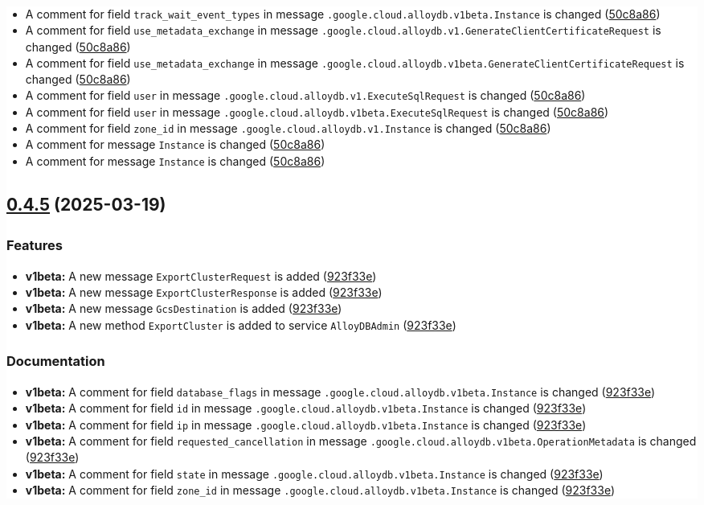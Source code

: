 * A comment for field `track_wait_event_types` in message `.google.cloud.alloydb.v1beta.Instance` is changed ([50c8a86](https://github.com/googleapis/google-cloud-python/commit/50c8a86a84ba45b77f114e23a98693f8c9202a39))
* A comment for field `use_metadata_exchange` in message `.google.cloud.alloydb.v1.GenerateClientCertificateRequest` is changed ([50c8a86](https://github.com/googleapis/google-cloud-python/commit/50c8a86a84ba45b77f114e23a98693f8c9202a39))
* A comment for field `use_metadata_exchange` in message `.google.cloud.alloydb.v1beta.GenerateClientCertificateRequest` is changed ([50c8a86](https://github.com/googleapis/google-cloud-python/commit/50c8a86a84ba45b77f114e23a98693f8c9202a39))
* A comment for field `user` in message `.google.cloud.alloydb.v1.ExecuteSqlRequest` is changed ([50c8a86](https://github.com/googleapis/google-cloud-python/commit/50c8a86a84ba45b77f114e23a98693f8c9202a39))
* A comment for field `user` in message `.google.cloud.alloydb.v1beta.ExecuteSqlRequest` is changed ([50c8a86](https://github.com/googleapis/google-cloud-python/commit/50c8a86a84ba45b77f114e23a98693f8c9202a39))
* A comment for field `zone_id` in message `.google.cloud.alloydb.v1.Instance` is changed ([50c8a86](https://github.com/googleapis/google-cloud-python/commit/50c8a86a84ba45b77f114e23a98693f8c9202a39))
* A comment for message `Instance` is changed ([50c8a86](https://github.com/googleapis/google-cloud-python/commit/50c8a86a84ba45b77f114e23a98693f8c9202a39))
* A comment for message `Instance` is changed ([50c8a86](https://github.com/googleapis/google-cloud-python/commit/50c8a86a84ba45b77f114e23a98693f8c9202a39))

## [0.4.5](https://github.com/googleapis/google-cloud-python/compare/google-cloud-alloydb-v0.4.4...google-cloud-alloydb-v0.4.5) (2025-03-19)


### Features

* **v1beta:** A new message `ExportClusterRequest` is added ([923f33e](https://github.com/googleapis/google-cloud-python/commit/923f33e2b49d602ee66cf4914bf8ce6cb6ca0e7f))
* **v1beta:** A new message `ExportClusterResponse` is added ([923f33e](https://github.com/googleapis/google-cloud-python/commit/923f33e2b49d602ee66cf4914bf8ce6cb6ca0e7f))
* **v1beta:** A new message `GcsDestination` is added ([923f33e](https://github.com/googleapis/google-cloud-python/commit/923f33e2b49d602ee66cf4914bf8ce6cb6ca0e7f))
* **v1beta:** A new method `ExportCluster` is added to service `AlloyDBAdmin` ([923f33e](https://github.com/googleapis/google-cloud-python/commit/923f33e2b49d602ee66cf4914bf8ce6cb6ca0e7f))


### Documentation

* **v1beta:** A comment for field `database_flags` in message `.google.cloud.alloydb.v1beta.Instance` is changed ([923f33e](https://github.com/googleapis/google-cloud-python/commit/923f33e2b49d602ee66cf4914bf8ce6cb6ca0e7f))
* **v1beta:** A comment for field `id` in message `.google.cloud.alloydb.v1beta.Instance` is changed ([923f33e](https://github.com/googleapis/google-cloud-python/commit/923f33e2b49d602ee66cf4914bf8ce6cb6ca0e7f))
* **v1beta:** A comment for field `ip` in message `.google.cloud.alloydb.v1beta.Instance` is changed ([923f33e](https://github.com/googleapis/google-cloud-python/commit/923f33e2b49d602ee66cf4914bf8ce6cb6ca0e7f))
* **v1beta:** A comment for field `requested_cancellation` in message `.google.cloud.alloydb.v1beta.OperationMetadata` is changed ([923f33e](https://github.com/googleapis/google-cloud-python/commit/923f33e2b49d602ee66cf4914bf8ce6cb6ca0e7f))
* **v1beta:** A comment for field `state` in message `.google.cloud.alloydb.v1beta.Instance` is changed ([923f33e](https://github.com/googleapis/google-cloud-python/commit/923f33e2b49d602ee66cf4914bf8ce6cb6ca0e7f))
* **v1beta:** A comment for field `zone_id` in message `.google.cloud.alloydb.v1beta.Instance` is changed ([923f33e](https://github.com/googleapis/google-cloud-python/commit/923f33e2b49d602ee66cf4914bf8ce6cb6ca0e7f))
